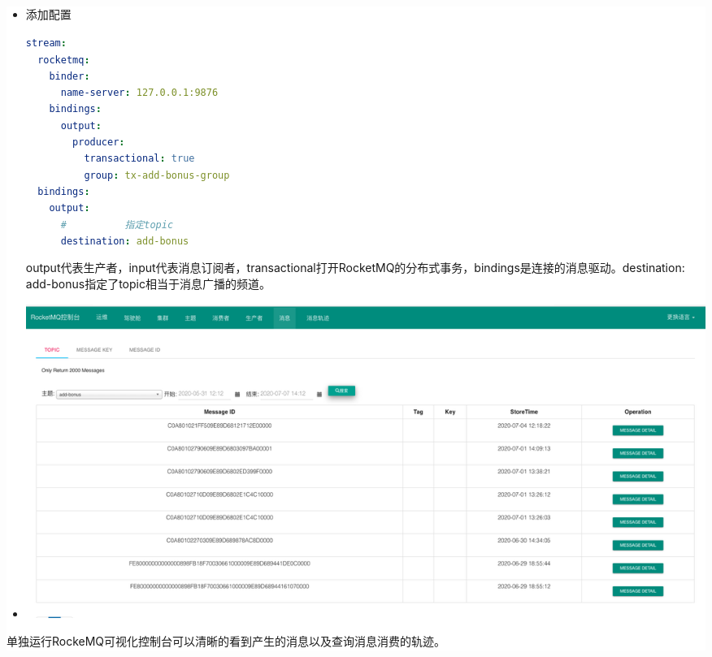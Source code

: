 * 添加配置

  ```yaml
  stream:
    rocketmq:
      binder:
        name-server: 127.0.0.1:9876
      bindings:
        output:
          producer:
            transactional: true
            group: tx-add-bonus-group
    bindings:
      output:
        #          指定topic
        destination: add-bonus
  ```

  output代表生产者，input代表消息订阅者，transactional打开RocketMQ的分布式事务，bindings是连接的消息驱动。destination: add-bonus指定了topic相当于消息广播的频道。

* ![image-20200707131237298](src/main/resources/static/image/image-20200707131237298.png)

​          单独运行RockeMQ可视化控制台可以清晰的看到产生的消息以及查询消息消费的轨迹。
